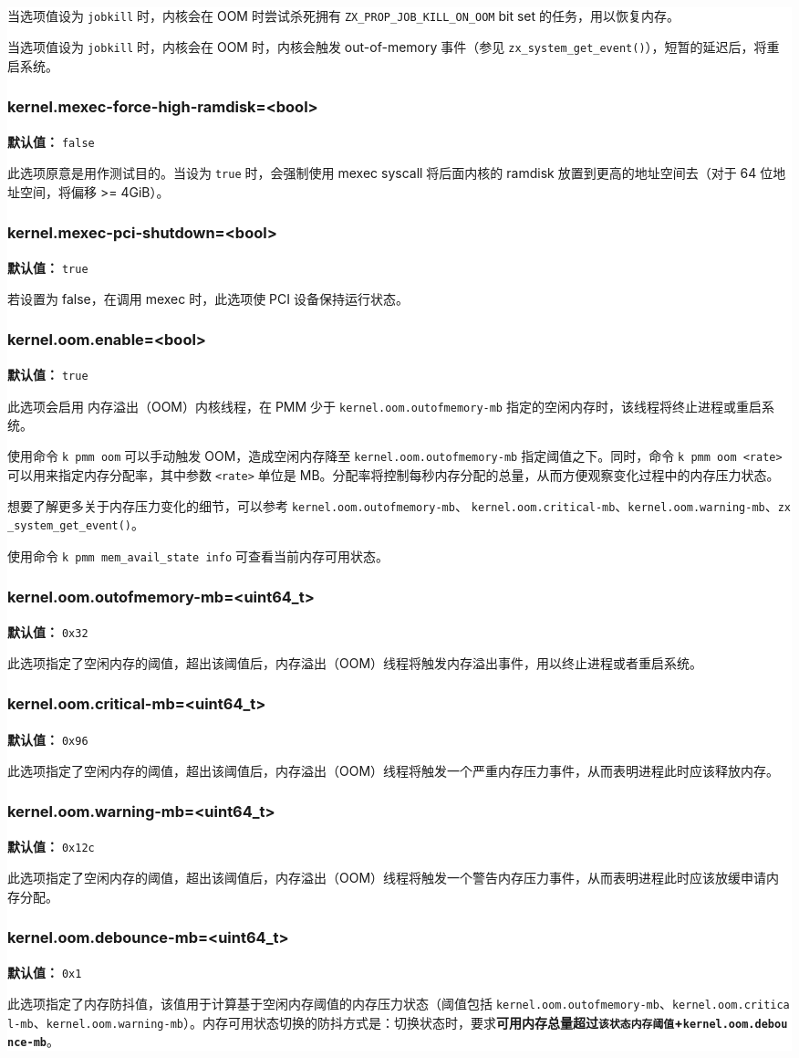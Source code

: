 当选项值设为 `jobkill` 时，内核会在 OOM 时尝试杀死拥有 `ZX_PROP_JOB_KILL_ON_OOM` bit set 的任务，用以恢复内存。

当选项值设为 `jobkill` 时，内核会在 OOM 时，内核会触发 out-of-memory 事件（参见 `zx_system_get_event()`），短暂的延迟后，将重启系统。



### kernel.mexec-force-high-ramdisk=\<bool>
**默认值：** `false`

此选项原意是用作测试目的。当设为 `true` 时，会强制使用 mexec syscall 将后面内核的 ramdisk 放置到更高的地址空间去（对于 64 位地址空间，将偏移 >= 4GiB）。



### kernel.mexec-pci-shutdown=\<bool>
**默认值：** `true`

若设置为 false，在调用 mexec 时，此选项使 PCI 设备保持运行状态。



### kernel.oom.enable=\<bool>
**默认值：** `true`

此选项会启用 内存溢出（OOM）内核线程，在 PMM 少于 `kernel.oom.outofmemory-mb` 指定的空闲内存时，该线程将终止进程或重启系统。

使用命令 `k pmm oom` 可以手动触发 OOM，造成空闲内存降至 `kernel.oom.outofmemory-mb` 指定阈值之下。同时，命令 `k pmm oom <rate>` 可以用来指定内存分配率，其中参数 `<rate>` 单位是 MB。分配率将控制每秒内存分配的总量，从而方便观察变化过程中的内存压力状态。

想要了解更多关于内存压力变化的细节，可以参考 `kernel.oom.outofmemory-mb`、 `kernel.oom.critical-mb`、`kernel.oom.warning-mb`、`zx_system_get_event()`。

使用命令 `k pmm mem_avail_state info` 可查看当前内存可用状态。



### kernel.oom.outofmemory-mb=\<uint64_t>
**默认值：** `0x32`

此选项指定了空闲内存的阈值，超出该阈值后，内存溢出（OOM）线程将触发内存溢出事件，用以终止进程或者重启系统。



### kernel.oom.critical-mb=\<uint64_t>
**默认值：** `0x96`

此选项指定了空闲内存的阈值，超出该阈值后，内存溢出（OOM）线程将触发一个严重内存压力事件，从而表明进程此时应该释放内存。



### kernel.oom.warning-mb=\<uint64_t>
**默认值：** `0x12c`

此选项指定了空闲内存的阈值，超出该阈值后，内存溢出（OOM）线程将触发一个警告内存压力事件，从而表明进程此时应该放缓申请内存分配。



### kernel.oom.debounce-mb=\<uint64_t>
**默认值：** `0x1`

此选项指定了内存防抖值，该值用于计算基于空闲内存阈值的内存压力状态（阈值包括 `kernel.oom.outofmemory-mb`、`kernel.oom.critical-mb`、`kernel.oom.warning-mb`）。内存可用状态切换的防抖方式是：切换状态时，要求**可用内存总量超过`该状态内存阈值`+`kernel.oom.debounce-mb`**。
